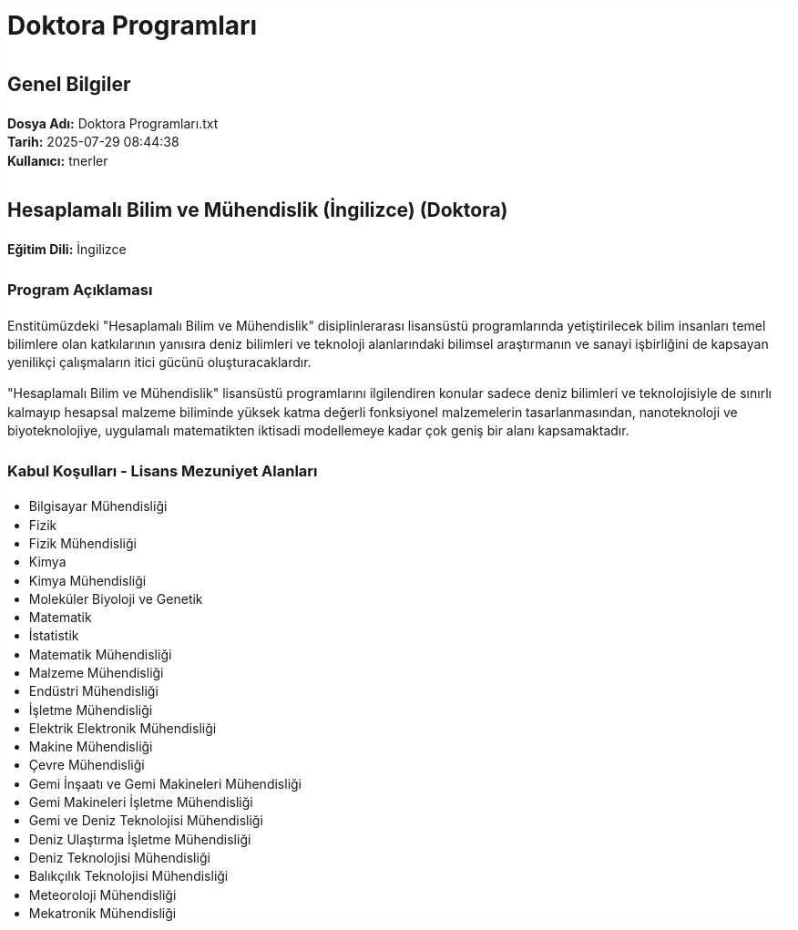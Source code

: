 # Doktora Programları

## Genel Bilgiler

**Dosya Adı:** Doktora Programları.txt  
**Tarih:** 2025-07-29 08:44:38  
**Kullanıcı:** tnerler

## Hesaplamalı Bilim ve Mühendislik (İngilizce) (Doktora)

**Eğitim Dili:** İngilizce

### Program Açıklaması

Enstitümüzdeki "Hesaplamalı Bilim ve Mühendislik" disiplinlerarası lisansüstü programlarında yetiştirilecek bilim insanları temel bilimlere olan katkılarının yanısıra deniz bilimleri ve teknoloji alanlarındaki bilimsel araştırmanın ve sanayi işbirliğini de kapsayan yenilikçi çalışmaların itici gücünü oluşturacaklardır.

"Hesaplamalı Bilim ve Mühendislik" lisansüstü programlarını ilgilendiren konular sadece deniz bilimleri ve teknolojisiyle de sınırlı kalmayıp hesapsal malzeme biliminde yüksek katma değerli fonksiyonel malzemelerin tasarlanmasından, nanoteknoloji ve biyoteknolojiye, uygulamalı matematikten iktisadi modellemeye kadar çok geniş bir alanı kapsamaktadır.

### Kabul Koşulları - Lisans Mezuniyet Alanları

- Bilgisayar Mühendisliği
- Fizik
- Fizik Mühendisliği
- Kimya
- Kimya Mühendisliği
- Moleküler Biyoloji ve Genetik
- Matematik
- İstatistik
- Matematik Mühendisliği
- Malzeme Mühendisliği
- Endüstri Mühendisliği
- İşletme Mühendisliği
- Elektrik Elektronik Mühendisliği
- Makine Mühendisliği
- Çevre Mühendisliği
- Gemi İnşaatı ve Gemi Makineleri Mühendisliği
- Gemi Makineleri İşletme Mühendisliği
- Gemi ve Deniz Teknolojisi Mühendisliği
- Deniz Ulaştırma İşletme Mühendisliği
- Deniz Teknolojisi Mühendisliği
- Balıkçılık Teknolojisi Mühendisliği
- Meteoroloji Mühendisliği
- Mekatronik Mühendisliği
